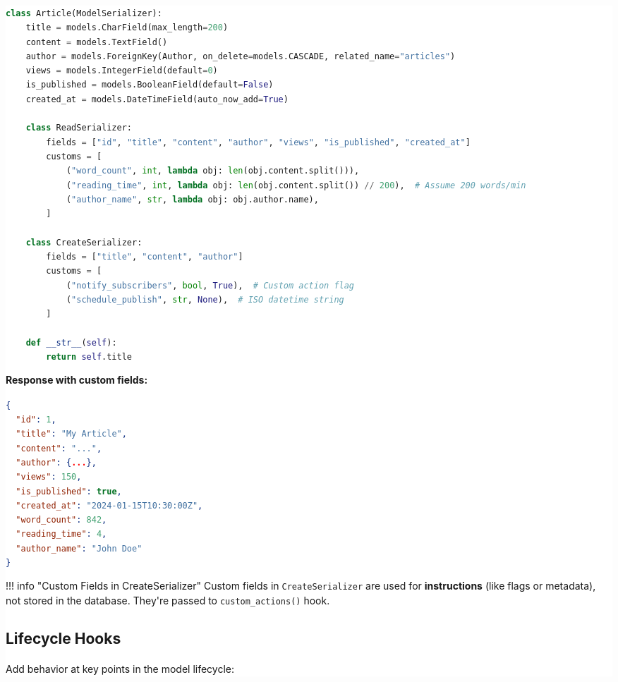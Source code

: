 ```python
class Article(ModelSerializer):
    title = models.CharField(max_length=200)
    content = models.TextField()
    author = models.ForeignKey(Author, on_delete=models.CASCADE, related_name="articles")
    views = models.IntegerField(default=0)
    is_published = models.BooleanField(default=False)
    created_at = models.DateTimeField(auto_now_add=True)
    
    class ReadSerializer:
        fields = ["id", "title", "content", "author", "views", "is_published", "created_at"]
        customs = [
            ("word_count", int, lambda obj: len(obj.content.split())),
            ("reading_time", int, lambda obj: len(obj.content.split()) // 200),  # Assume 200 words/min
            ("author_name", str, lambda obj: obj.author.name),
        ]
    
    class CreateSerializer:
        fields = ["title", "content", "author"]
        customs = [
            ("notify_subscribers", bool, True),  # Custom action flag
            ("schedule_publish", str, None),  # ISO datetime string
        ]
    
    def __str__(self):
        return self.title
```

**Response with custom fields:**

```json
{
  "id": 1,
  "title": "My Article",
  "content": "...",
  "author": {...},
  "views": 150,
  "is_published": true,
  "created_at": "2024-01-15T10:30:00Z",
  "word_count": 842,
  "reading_time": 4,
  "author_name": "John Doe"
}
```

!!! info "Custom Fields in CreateSerializer"
    Custom fields in `CreateSerializer` are used for **instructions** (like flags or metadata), not stored in the database. They're passed to `custom_actions()` hook.

## Lifecycle Hooks

Add behavior at key points in the model lifecycle:
